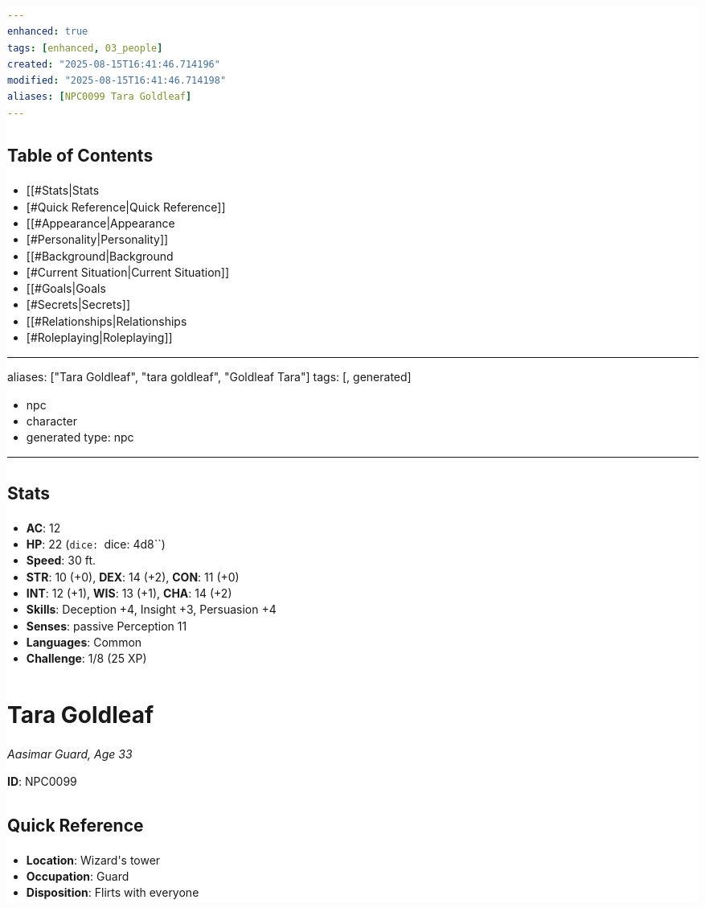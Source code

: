 ```yaml
---
enhanced: true
tags: [enhanced, 03_people]
created: "2025-08-15T16:41:46.714196"
modified: "2025-08-15T16:41:46.714198"
aliases: [NPC0099 Tara Goldleaf]
---
```


## Table of Contents
- [[#Stats|Stats
- [#Quick Reference|Quick Reference]]
- [[#Appearance|Appearance
- [#Personality|Personality]]
- [[#Background|Background
- [#Current Situation|Current Situation]]
- [[#Goals|Goals
- [#Secrets|Secrets]]
- [[#Relationships|Relationships
- [#Roleplaying|Roleplaying]]

---
aliases: ["Tara Goldleaf", "tara goldleaf", "Goldleaf Tara"]
tags: [, generated]
 - npc
 - character
 - generated
type: npc
---

## Stats
- **AC**: 12
- **HP**: 22 (`dice: `dice: 4d8``)
- **Speed**: 30 ft.
- **STR**: 10 (+0), **DEX**: 14 (+2), **CON**: 11 (+0)
- **INT**: 12 (+1), **WIS**: 13 (+1), **CHA**: 14 (+2)
- **Skills**: Deception +4, Insight +3, Persuasion +4
- **Senses**: passive Perception 11
- **Languages**: Common
- **Challenge**: 1/8 (25 XP)

# Tara Goldleaf

*Aasimar Guard, Age 33*

**ID**: NPC0099

## Quick Reference
- **Location**: Wizard's tower
- **Occupation**: Guard
- **Disposition**: Flirts with everyone
